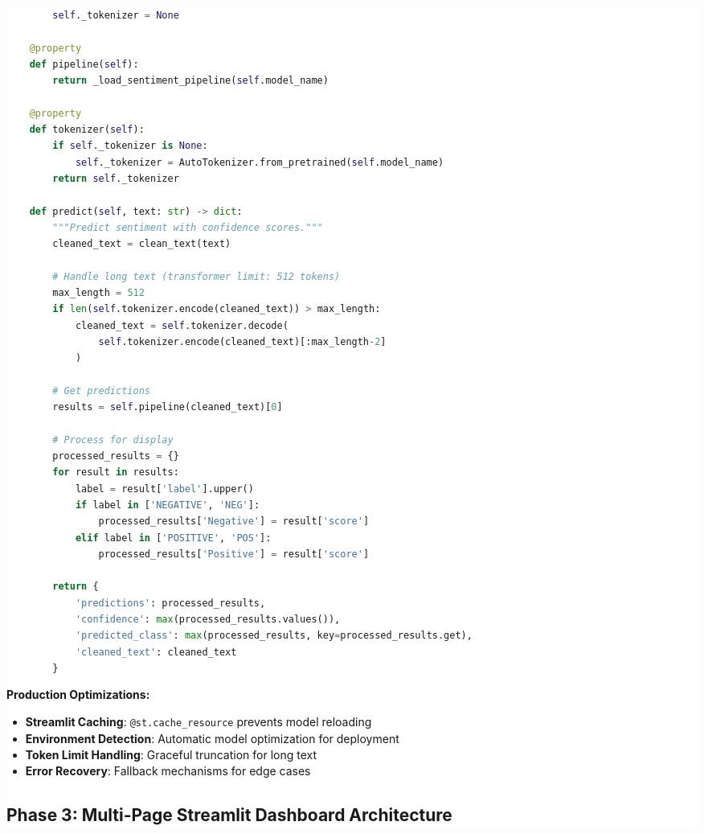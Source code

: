 ```python
        self._tokenizer = None
    
    @property
    def pipeline(self):
        return _load_sentiment_pipeline(self.model_name)
    
    @property
    def tokenizer(self):
        if self._tokenizer is None:
            self._tokenizer = AutoTokenizer.from_pretrained(self.model_name)
        return self._tokenizer
    
    def predict(self, text: str) -> dict:
        """Predict sentiment with confidence scores."""
        cleaned_text = clean_text(text)
        
        # Handle long text (transformer limit: 512 tokens)
        max_length = 512
        if len(self.tokenizer.encode(cleaned_text)) > max_length:
            cleaned_text = self.tokenizer.decode(
                self.tokenizer.encode(cleaned_text)[:max_length-2]
            )
        
        # Get predictions
        results = self.pipeline(cleaned_text)[0]
        
        # Process for display
        processed_results = {}
        for result in results:
            label = result['label'].upper()
            if label in ['NEGATIVE', 'NEG']:
                processed_results['Negative'] = result['score']
            elif label in ['POSITIVE', 'POS']:
                processed_results['Positive'] = result['score']
        
        return {
            'predictions': processed_results,
            'confidence': max(processed_results.values()),
            'predicted_class': max(processed_results, key=processed_results.get),
            'cleaned_text': cleaned_text
        }
```

**Production Optimizations:**
- **Streamlit Caching**: `@st.cache_resource` prevents model reloading
- **Environment Detection**: Automatic model optimization for deployment
- **Token Limit Handling**: Graceful truncation for long text
- **Error Recovery**: Fallback mechanisms for edge cases

## Phase 3: Multi-Page Streamlit Dashboard Architecture
